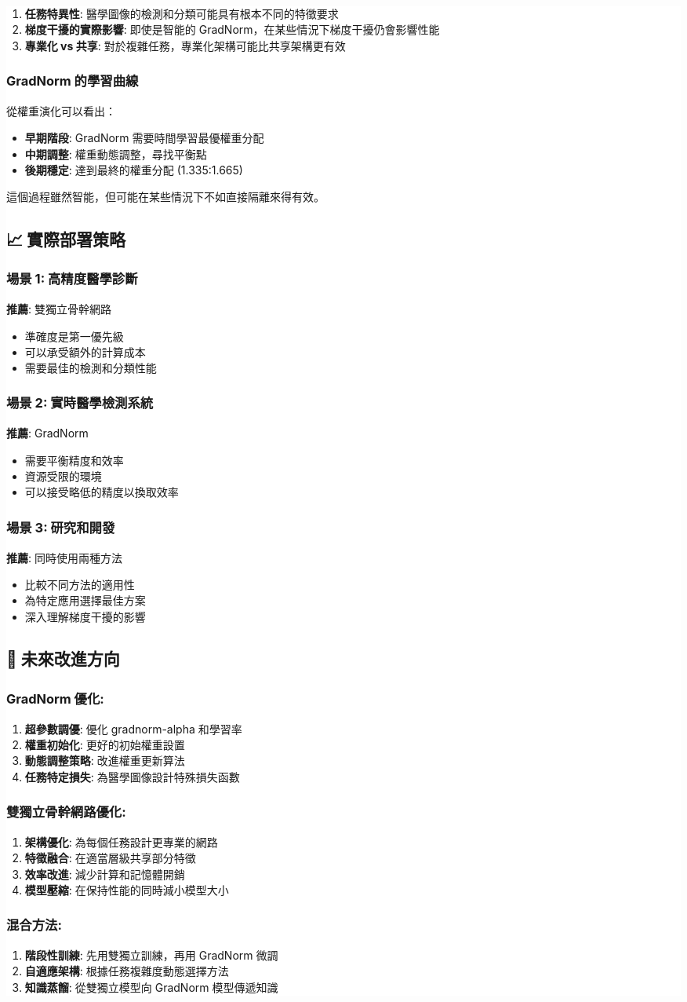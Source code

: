 1. **任務特異性**: 醫學圖像的檢測和分類可能具有根本不同的特徵要求
2. **梯度干擾的實際影響**: 即使是智能的 GradNorm，在某些情況下梯度干擾仍會影響性能
3. **專業化 vs 共享**: 對於複雜任務，專業化架構可能比共享架構更有效

### **GradNorm 的學習曲線**

從權重演化可以看出：
- **早期階段**: GradNorm 需要時間學習最優權重分配
- **中期調整**: 權重動態調整，尋找平衡點
- **後期穩定**: 達到最終的權重分配 (1.335:1.665)

這個過程雖然智能，但可能在某些情況下不如直接隔離來得有效。

## 📈 **實際部署策略**

### **場景 1: 高精度醫學診斷**
**推薦**: 雙獨立骨幹網路
- 準確度是第一優先級
- 可以承受額外的計算成本
- 需要最佳的檢測和分類性能

### **場景 2: 實時醫學檢測系統**
**推薦**: GradNorm
- 需要平衡精度和效率
- 資源受限的環境
- 可以接受略低的精度以換取效率

### **場景 3: 研究和開發**
**推薦**: 同時使用兩種方法
- 比較不同方法的適用性
- 為特定應用選擇最佳方案
- 深入理解梯度干擾的影響

## 🚀 **未來改進方向**

### **GradNorm 優化**:
1. **超參數調優**: 優化 gradnorm-alpha 和學習率
2. **權重初始化**: 更好的初始權重設置
3. **動態調整策略**: 改進權重更新算法
4. **任務特定損失**: 為醫學圖像設計特殊損失函數

### **雙獨立骨幹網路優化**:
1. **架構優化**: 為每個任務設計更專業的網路
2. **特徵融合**: 在適當層級共享部分特徵
3. **效率改進**: 減少計算和記憶體開銷
4. **模型壓縮**: 在保持性能的同時減小模型大小

### **混合方法**:
1. **階段性訓練**: 先用雙獨立訓練，再用 GradNorm 微調
2. **自適應架構**: 根據任務複雜度動態選擇方法
3. **知識蒸餾**: 從雙獨立模型向 GradNorm 模型傳遞知識
